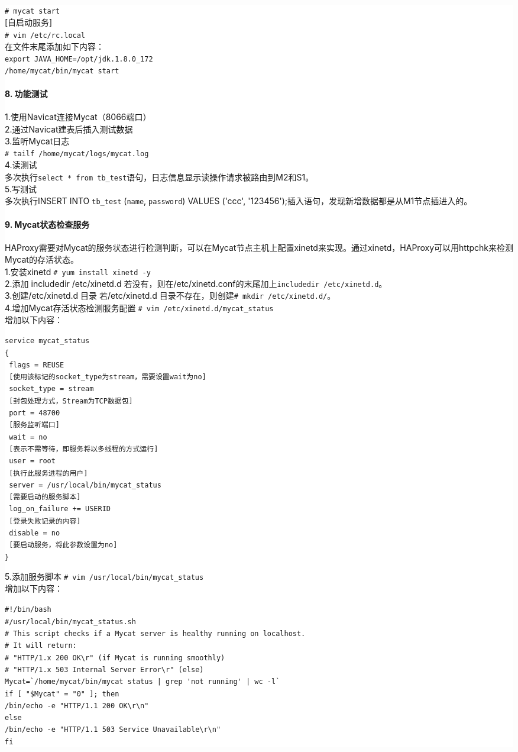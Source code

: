 `# mycat start`  
[自启动服务]  
`# vim /etc/rc.local`  
在文件末尾添加如下内容：  
`export JAVA_HOME=/opt/jdk.1.8.0_172`  
`/home/mycat/bin/mycat start`  
#### 8. 功能测试
1.使用Navicat连接Mycat（8066端口）  
2.通过Navicat建表后插入测试数据  
3.监听Mycat日志  
`# tailf /home/mycat/logs/mycat.log`  
4.读测试  
多次执行`select * from tb_test`语句，日志信息显示读操作请求被路由到M2和S1。  
5.写测试  
多次执行INSERT INTO `tb_test` (`name`, `password`) VALUES ('ccc', '123456');插入语句，发现新增数据都是从M1节点插进入的。  
#### 9. Mycat状态检查服务
HAProxy需要对Mycat的服务状态进行检测判断，可以在Mycat节点主机上配置xinetd来实现。通过xinetd，HAProxy可以用httpchk来检测Mycat的存活状态。  
1.安装xinetd
`# yum install xinetd -y`  
2.添加 includedir /etc/xinetd.d
若没有，则在/etc/xinetd.conf的末尾加上`includedir /etc/xinetd.d`。  
3.创建/etc/xinetd.d 目录
若/etc/xinetd.d 目录不存在，则创建`# mkdir /etc/xinetd.d/`。  
4.增加Mycat存活状态检测服务配置
`# vim /etc/xinetd.d/mycat_status`  
增加以下内容：  
```[]为注释
service mycat_status
{
 flags = REUSE
 [使用该标记的socket_type为stream，需要设置wait为no]
 socket_type = stream
 [封包处理方式，Stream为TCP数据包]
 port = 48700
 [服务监听端口]
 wait = no
 [表示不需等待，即服务将以多线程的方式运行]
 user = root
 [执行此服务进程的用户]
 server = /usr/local/bin/mycat_status
 [需要启动的服务脚本]
 log_on_failure += USERID
 [登录失败记录的内容]
 disable = no
 [要启动服务，将此参数设置为no]
}
```
5.添加服务脚本
`# vim /usr/local/bin/mycat_status`  
增加以下内容：  
```
#!/bin/bash
#/usr/local/bin/mycat_status.sh
# This script checks if a Mycat server is healthy running on localhost.
# It will return:
# "HTTP/1.x 200 OK\r" (if Mycat is running smoothly)
# "HTTP/1.x 503 Internal Server Error\r" (else)
Mycat=`/home/mycat/bin/mycat status | grep 'not running' | wc -l`
if [ "$Mycat" = "0" ]; then
/bin/echo -e "HTTP/1.1 200 OK\r\n"
else
/bin/echo -e "HTTP/1.1 503 Service Unavailable\r\n"
fi
```